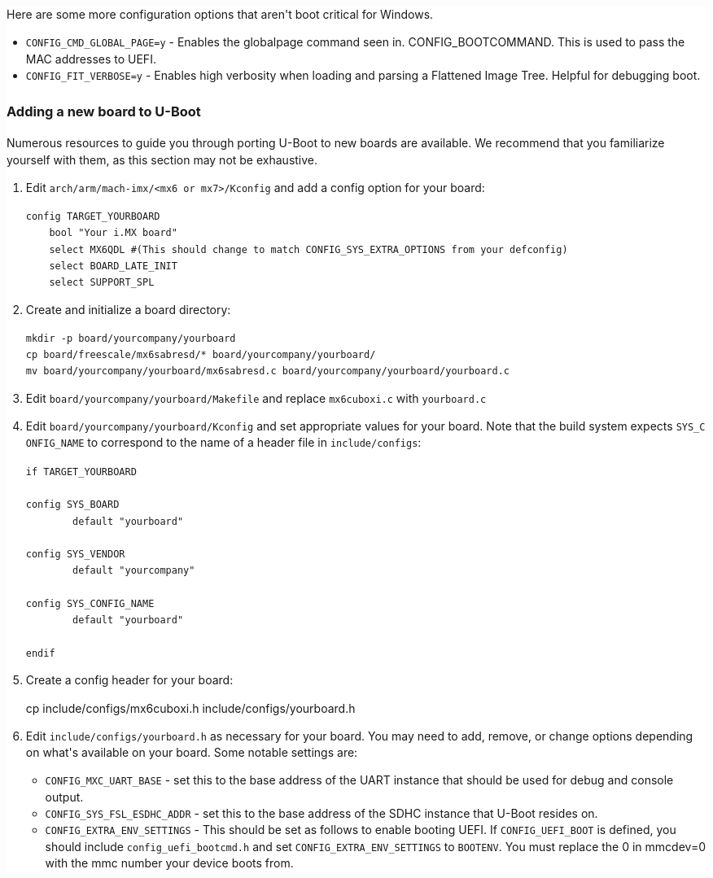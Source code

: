 

Here are some more configuration options that aren't boot critical for Windows.

  * `CONFIG_CMD_GLOBAL_PAGE=y` - Enables the globalpage command seen in. CONFIG_BOOTCOMMAND. This is used to pass the MAC addresses to UEFI.
  * `CONFIG_FIT_VERBOSE=y` - Enables high verbosity when loading and parsing a Flattened Image Tree. Helpful for debugging boot.

### Adding a new board to U-Boot

Numerous resources to guide you through porting U-Boot to new boards are available. We recommend that you familiarize yourself with them, as this section may not be exhaustive.

 1. Edit `arch/arm/mach-imx/<mx6 or mx7>/Kconfig` and add a config option for your board:

        config TARGET_YOURBOARD
            bool "Your i.MX board"
            select MX6QDL #(This should change to match CONFIG_SYS_EXTRA_OPTIONS from your defconfig)
            select BOARD_LATE_INIT
            select SUPPORT_SPL

 2. Create and initialize a board directory:

        mkdir -p board/yourcompany/yourboard
        cp board/freescale/mx6sabresd/* board/yourcompany/yourboard/
        mv board/yourcompany/yourboard/mx6sabresd.c board/yourcompany/yourboard/yourboard.c

 3. Edit `board/yourcompany/yourboard/Makefile` and replace `mx6cuboxi.c` with `yourboard.c`

 4. Edit `board/yourcompany/yourboard/Kconfig` and set appropriate values for your board. Note that the build system expects `SYS_CONFIG_NAME` to correspond to the name of a header file in `include/configs`:

        if TARGET_YOURBOARD

        config SYS_BOARD
                default "yourboard"

        config SYS_VENDOR
                default "yourcompany"

        config SYS_CONFIG_NAME
                default "yourboard"

        endif

 5. Create a config header for your board:

    cp include/configs/mx6cuboxi.h include/configs/yourboard.h

 6. Edit `include/configs/yourboard.h` as necessary for your board. You may need to add, remove, or change options depending on what's available on your board. Some notable settings are:

     * `CONFIG_MXC_UART_BASE` - set this to the base address of the UART instance that should be used for debug and console output.
     * `CONFIG_SYS_FSL_ESDHC_ADDR` - set this to the base address of the SDHC instance that U-Boot resides on.
     * `CONFIG_EXTRA_ENV_SETTINGS` - This should be set as follows to enable booting UEFI. If `CONFIG_UEFI_BOOT` is defined, you should include `config_uefi_bootcmd.h` and set `CONFIG_EXTRA_ENV_SETTINGS` to `BOOTENV`. You must replace the 0 in mmcdev=0 with the mmc number your device boots from.
